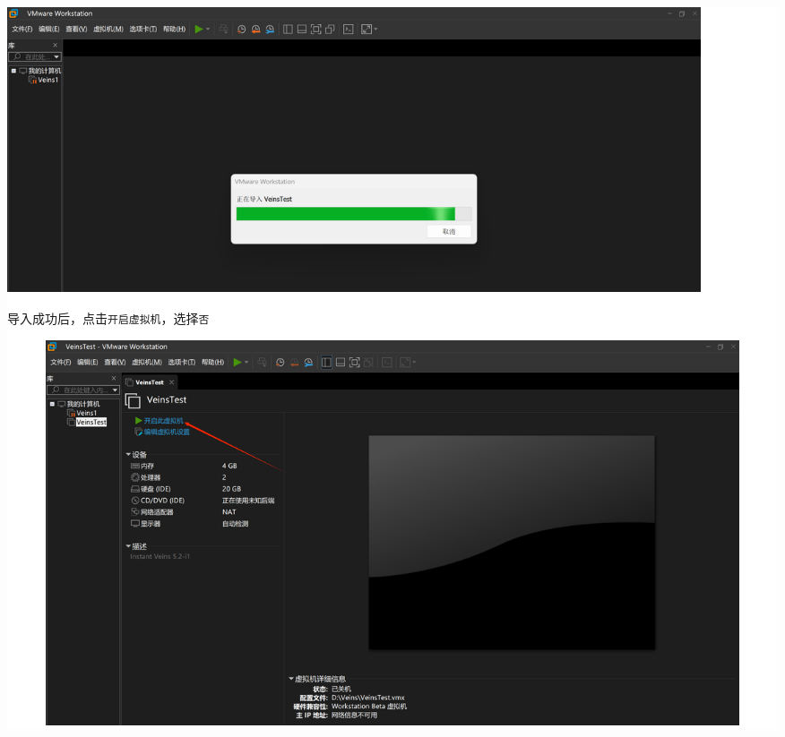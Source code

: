 <img src="images/Veins_Installation_Tutorial_images/Veins5.png" alt="Alt text" style="width: 90%;">
</div>

导入成功后，点击`开启虚拟机`，选择`否`
<div style="text-align: center;">
<img src="images/Veins_Installation_Tutorial_images/Veins6.png" alt="Alt text" style="width: 90%;">